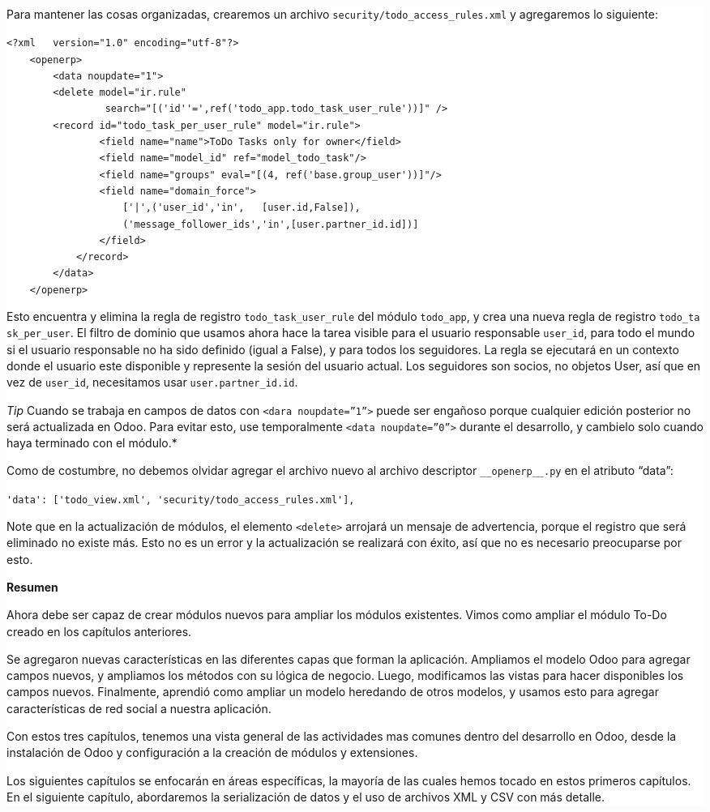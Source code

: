 Para mantener las cosas organizadas, crearemos un archivo `security/todo_access_rules.xml` y agregaremos lo siguiente:
```
<?xml	version="1.0" encoding="utf-8"?> 
    <openerp>
        <data noupdate="1"> 
	    <delete	model="ir.rule" 
                 search="[('id''=',ref('todo_app.todo_task_user_rule'))]" /> 
	    <record	id="todo_task_per_user_rule" model="ir.rule">
                <field name="name">ToDo Tasks only for owner</field>
                <field name="model_id" ref="model_todo_task"/>
                <field name="groups" eval="[(4,	ref('base.group_user'))]"/>
                <field name="domain_force">
                    ['|',('user_id','in',	[user.id,False]),
                    ('message_follower_ids','in',[user.partner_id.id])]
                </field>
            </record> 
        </data>
    </openerp> 
```
Esto encuentra y elimina la regla de registro `todo_task_user_rule` del módulo `todo_app`, y crea una nueva regla de registro `todo_task_per_user`. El filtro de dominio que usamos ahora hace la tarea visible para el usuario responsable `user_id`, para todo el mundo si el usuario responsable no ha sido definido (igual a False), y para todos los seguidores. La regla se ejecutará en un contexto donde el usuario este disponible y represente la sesión del usuario actual. Los seguidores son socios, no objetos User, así que en vez de `user_id`, necesitamos usar `user.partner_id.id`.

*Tip* 
Cuando se trabaja en campos de datos con `<dara noupdate=”1”>` puede ser engañoso porque cualquier edición posterior no será actualizada en Odoo. Para evitar esto, use temporalmente `<data noupdate=”0”>` durante el desarrollo, y cambielo solo cuando haya terminado con el módulo.*

Como de costumbre, no debemos olvidar agregar el archivo nuevo al archivo descriptor `__openerp__.py` en el atributo “data”:
```
'data': ['todo_view.xml', 'security/todo_access_rules.xml'], 
```
Note que en la actualización de módulos, el elemento `<delete>` arrojará un mensaje de advertencia, porque el registro que será eliminado no existe más. Esto no es un error y la actualización se realizará con éxito, así que no es necesario preocuparse por esto.
 
 
**Resumen** 

Ahora debe ser capaz de crear módulos nuevos para ampliar los módulos existentes. Vimos como ampliar el módulo To-Do creado en los capítulos anteriores.

Se agregaron nuevas características en las diferentes capas que forman la aplicación. Ampliamos el modelo Odoo para agregar campos nuevos, y ampliamos los métodos con su lógica de negocio. Luego, modificamos las vistas para hacer disponibles los campos nuevos. Finalmente, aprendió como ampliar un modelo heredando de otros modelos, y usamos esto para agregar características de red social a nuestra aplicación.

Con estos tres capítulos, tenemos una vista general de las actividades mas comunes dentro del desarrollo en Odoo, desde la instalación de Odoo y configuración a la creación de módulos y extensiones. 

Los siguientes capítulos se enfocarán en áreas específicas, la mayoría de las cuales hemos tocado en estos primeros capítulos. En el siguiente capítulo, abordaremos la serialización de datos y el uso de archivos XML y CSV con más detalle.